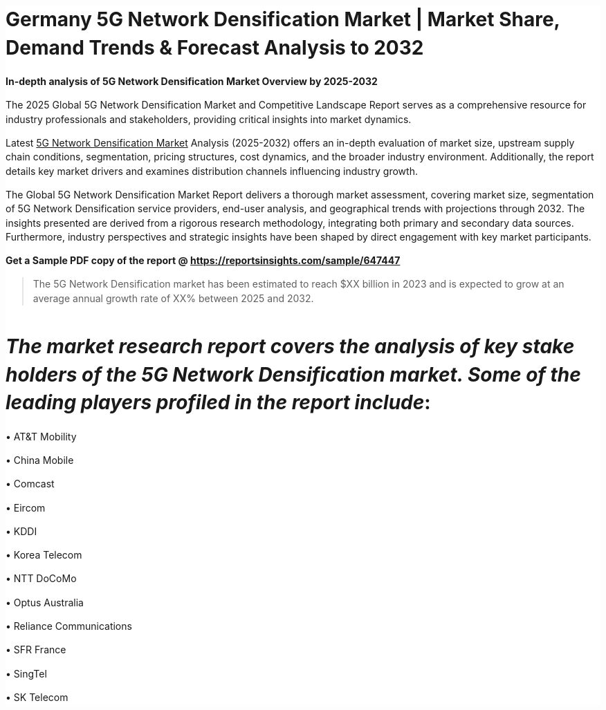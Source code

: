 # Germany 5G Network Densification Market | Market Share, Demand Trends & Forecast Analysis to 2032

<strong>In-depth analysis of 5G Network Densification Market Overview by 2025-2032</strong></p>

The 2025 Global 5G Network Densification Market and Competitive Landscape Report serves as a comprehensive resource for industry professionals and stakeholders, providing critical insights into market dynamics.

Latest <a href=https://www.reportsinsights.com/sample/647447>5G Network Densification Market</a> Analysis (2025-2032) offers an in-depth evaluation of market size, upstream supply chain conditions, segmentation, pricing structures, cost dynamics, and the broader industry environment. Additionally, the report details key market drivers and examines distribution channels influencing industry growth.

The Global 5G Network Densification Market Report delivers a thorough market assessment, covering market size, segmentation of 5G Network Densification service providers, end-user analysis, and geographical trends with projections through 2032. The insights presented are derived from a rigorous research methodology, integrating both primary and secondary data sources. Furthermore, industry perspectives and strategic insights have been shaped by direct engagement with key market participants.

<strong>Get a Sample PDF copy of the report @ <a href=https://reportsinsights.com/sample/647447>https://reportsinsights.com/sample/647447</a></strong>

<blockquote class=""article-editor-content__blockquote"">The 5G Network Densification market has been estimated to reach $XX billion in 2023 and is expected to grow at an average annual growth rate of XX% between 2025 and 2032.</blockquote>

# <strong><em>The market research report covers the analysis of key stake holders of the 5G Network Densification market. Some of the leading players profiled in the report include</em></strong>: 

• AT&T Mobility

• China Mobile

• Comcast

• Eircom

• KDDI

• Korea Telecom

• NTT DoCoMo

• Optus Australia

• Reliance Communications

• SFR France

• SingTel

• SK Telecom
